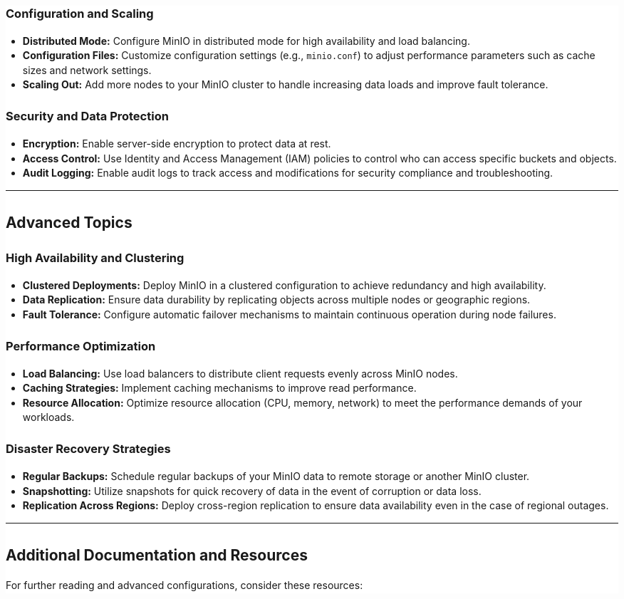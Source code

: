 ### Configuration and Scaling

- **Distributed Mode:** Configure MinIO in distributed mode for high availability and load balancing.
- **Configuration Files:** Customize configuration settings (e.g., `minio.conf`) to adjust performance parameters such as cache sizes and network settings.
- **Scaling Out:** Add more nodes to your MinIO cluster to handle increasing data loads and improve fault tolerance.

### Security and Data Protection

- **Encryption:** Enable server-side encryption to protect data at rest.
- **Access Control:** Use Identity and Access Management (IAM) policies to control who can access specific buckets and objects.
- **Audit Logging:** Enable audit logs to track access and modifications for security compliance and troubleshooting.

---

## Advanced Topics

### High Availability and Clustering

- **Clustered Deployments:** Deploy MinIO in a clustered configuration to achieve redundancy and high availability.
- **Data Replication:** Ensure data durability by replicating objects across multiple nodes or geographic regions.
- **Fault Tolerance:** Configure automatic failover mechanisms to maintain continuous operation during node failures.

### Performance Optimization

- **Load Balancing:** Use load balancers to distribute client requests evenly across MinIO nodes.
- **Caching Strategies:** Implement caching mechanisms to improve read performance.
- **Resource Allocation:** Optimize resource allocation (CPU, memory, network) to meet the performance demands of your workloads.

### Disaster Recovery Strategies

- **Regular Backups:** Schedule regular backups of your MinIO data to remote storage or another MinIO cluster.
- **Snapshotting:** Utilize snapshots for quick recovery of data in the event of corruption or data loss.
- **Replication Across Regions:** Deploy cross-region replication to ensure data availability even in the case of regional outages.

---

## Additional Documentation and Resources

For further reading and advanced configurations, consider these resources:
